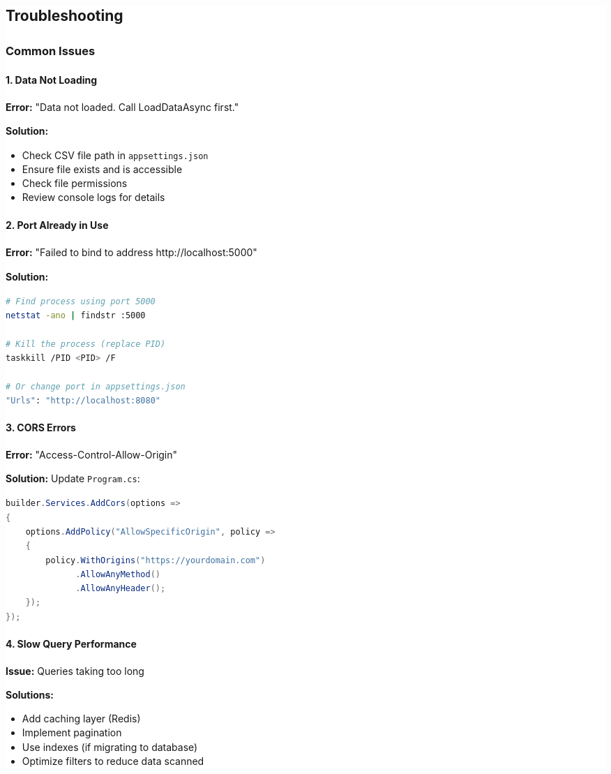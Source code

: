 
## Troubleshooting

### Common Issues

#### 1. Data Not Loading

**Error:** "Data not loaded. Call LoadDataAsync first."

**Solution:**
- Check CSV file path in `appsettings.json`
- Ensure file exists and is accessible
- Check file permissions
- Review console logs for details

#### 2. Port Already in Use

**Error:** "Failed to bind to address http://localhost:5000"

**Solution:**
```bash
# Find process using port 5000
netstat -ano | findstr :5000

# Kill the process (replace PID)
taskkill /PID <PID> /F

# Or change port in appsettings.json
"Urls": "http://localhost:8080"
```

#### 3. CORS Errors

**Error:** "Access-Control-Allow-Origin"

**Solution:** Update `Program.cs`:
```csharp
builder.Services.AddCors(options =>
{
    options.AddPolicy("AllowSpecificOrigin", policy =>
    {
        policy.WithOrigins("https://yourdomain.com")
              .AllowAnyMethod()
              .AllowAnyHeader();
    });
});
```

#### 4. Slow Query Performance

**Issue:** Queries taking too long

**Solutions:**
- Add caching layer (Redis)
- Implement pagination
- Use indexes (if migrating to database)
- Optimize filters to reduce data scanned
